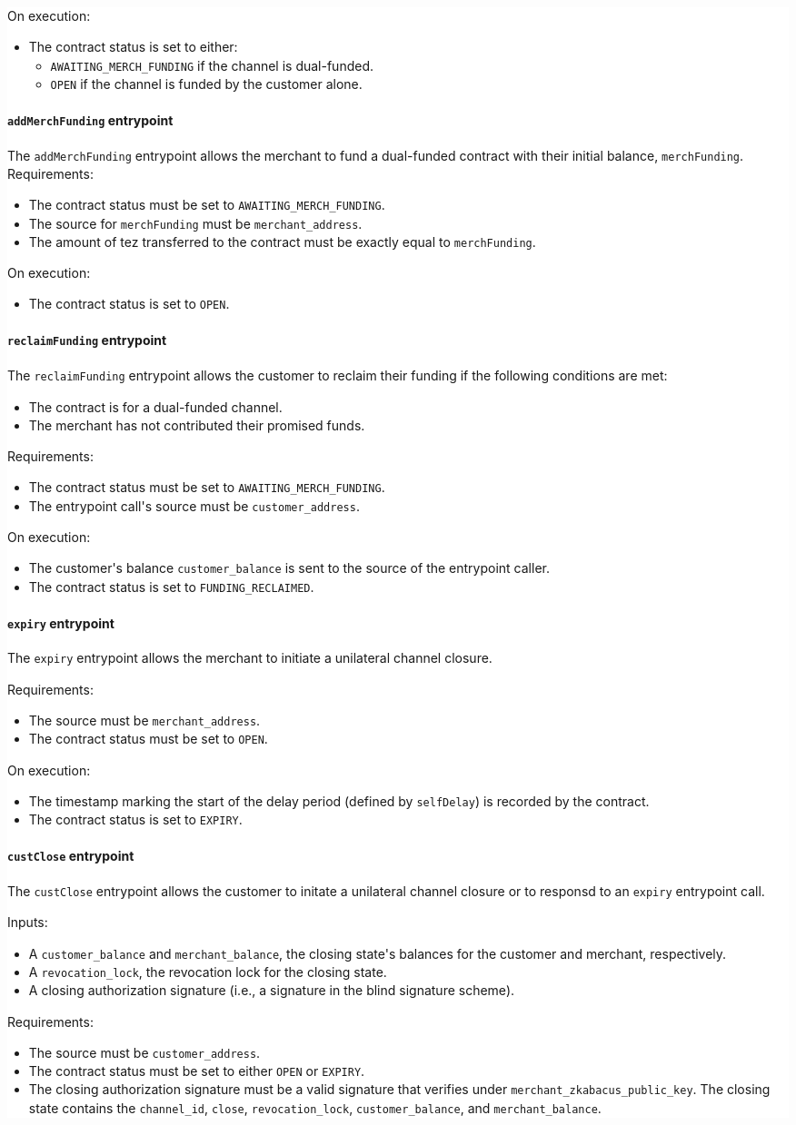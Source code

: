 
On execution:
* The contract status is set to either:
  * `AWAITING_MERCH_FUNDING` if the channel is dual-funded.
  * `OPEN` if the channel is funded by the customer alone.


#### `addMerchFunding` entrypoint
The `addMerchFunding` entrypoint allows the merchant to fund a dual-funded contract with their initial balance, `merchFunding`. 
Requirements:
* The contract status must be set to `AWAITING_MERCH_FUNDING`.
* The source for `merchFunding` must be `merchant_address`.
* The amount of tez transferred to the contract must be exactly equal to `merchFunding`.

On execution:
* The  contract status is set to `OPEN`.

#### `reclaimFunding` entrypoint
The `reclaimFunding` entrypoint allows the customer to reclaim their funding if the following conditions are met:
- The contract is for a dual-funded channel.
- The merchant has not contributed their promised funds. 

Requirements:
* The contract status must be set to `AWAITING_MERCH_FUNDING`.
* The entrypoint call's source must be `customer_address`.

On execution:
* The customer's balance `customer_balance` is sent to the source of the entrypoint caller.
* The contract status is set to `FUNDING_RECLAIMED`.

#### `expiry` entrypoint
The `expiry` entrypoint allows the merchant to initiate a unilateral channel closure.

Requirements:
* The source must be `merchant_address`.
* The contract status must be set to `OPEN`.

On execution:
* The timestamp marking the start of the delay period (defined by `selfDelay`) is recorded by the contract.
* The contract status is set to `EXPIRY`.

#### `custClose` entrypoint
The `custClose` entrypoint allows the customer to initate a unilateral channel closure or to responsd to an `expiry` entrypoint call.

Inputs:
* A `customer_balance` and `merchant_balance`, the closing state's balances for the customer and merchant, respectively.
* A `revocation_lock`, the revocation lock for the closing state.
* A closing authorization signature (i.e., a signature in the blind signature scheme).

Requirements:
* The source must be `customer_address`.
* The contract status must be set to either `OPEN` or `EXPIRY`.
* The closing authorization signature must be a valid signature that verifies under `merchant_zkabacus_public_key`. The closing state contains the `channel_id`, `close`, `revocation_lock`, `customer_balance`, and `merchant_balance`. 
